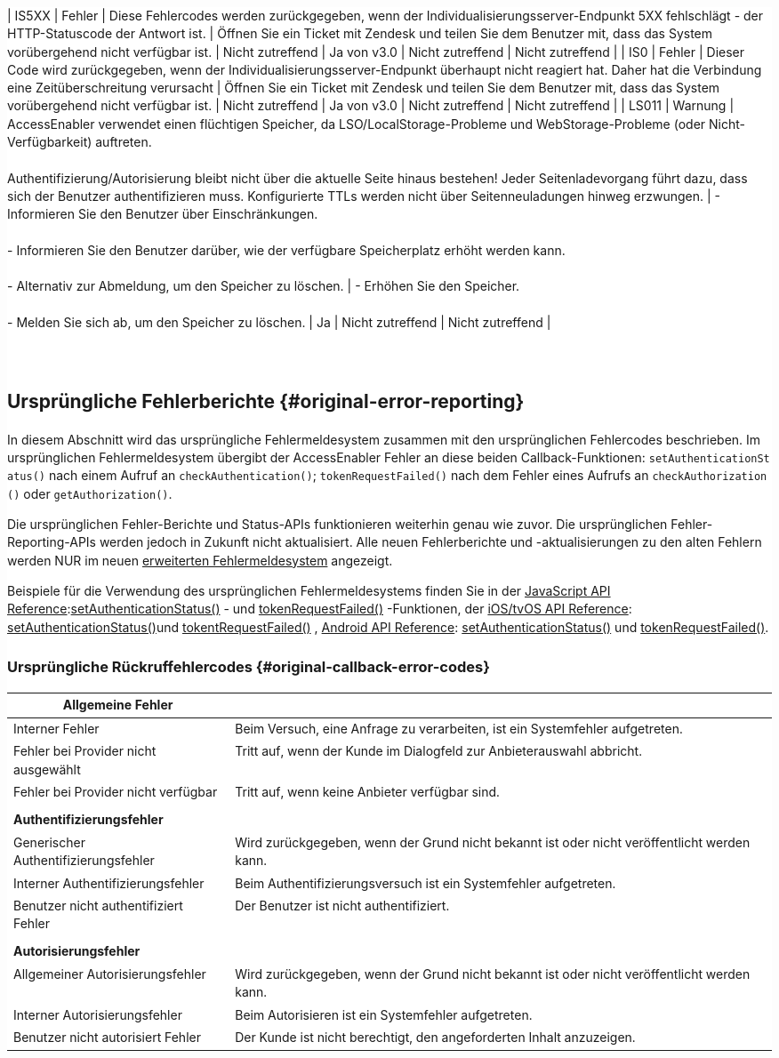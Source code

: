 | IS5XX | Fehler | Diese Fehlercodes werden zurückgegeben, wenn der Individualisierungsserver-Endpunkt 5XX fehlschlägt - der HTTP-Statuscode der Antwort ist. | Öffnen Sie ein Ticket mit Zendesk und teilen Sie dem Benutzer mit, dass das System vorübergehend nicht verfügbar ist. | Nicht zutreffend | Ja von v3.0 | Nicht zutreffend | Nicht zutreffend |
| IS0 | Fehler | Dieser Code wird zurückgegeben, wenn der Individualisierungsserver-Endpunkt überhaupt nicht reagiert hat. Daher hat die Verbindung eine Zeitüberschreitung verursacht | Öffnen Sie ein Ticket mit Zendesk und teilen Sie dem Benutzer mit, dass das System vorübergehend nicht verfügbar ist. | Nicht zutreffend | Ja von v3.0 | Nicht zutreffend | Nicht zutreffend |
| LS011 | Warnung | AccessEnabler verwendet einen flüchtigen Speicher, da LSO/LocalStorage-Probleme und WebStorage-Probleme (oder Nicht-Verfügbarkeit) auftreten. <br> <br> Authentifizierung/Autorisierung bleibt nicht über die aktuelle Seite hinaus bestehen! Jeder Seitenladevorgang führt dazu, dass sich der Benutzer authentifizieren muss. Konfigurierte TTLs werden nicht über Seitenneuladungen hinweg erzwungen. | - Informieren Sie den Benutzer über Einschränkungen. <br> <br> - Informieren Sie den Benutzer darüber, wie der verfügbare Speicherplatz erhöht werden kann. <br> <br> - Alternativ zur Abmeldung, um den Speicher zu löschen. | - Erhöhen Sie den Speicher. <br> <br> - Melden Sie sich ab, um den Speicher zu löschen. | Ja | Nicht zutreffend | Nicht zutreffend |

<br>

## Ursprüngliche Fehlerberichte {#original-error-reporting}

In diesem Abschnitt wird das ursprüngliche Fehlermeldesystem zusammen mit den ursprünglichen Fehlercodes beschrieben. Im ursprünglichen Fehlermeldesystem übergibt der AccessEnabler Fehler an diese beiden Callback-Funktionen: `setAuthenticationStatus()` nach einem Aufruf an `checkAuthentication()`; `tokenRequestFailed()` nach dem Fehler eines Aufrufs an `checkAuthorization()` oder `getAuthorization()`.

Die ursprünglichen Fehler-Berichte und Status-APIs funktionieren weiterhin genau wie zuvor. Die ursprünglichen Fehler-Reporting-APIs werden jedoch in Zukunft nicht aktualisiert. Alle neuen Fehlerberichte und -aktualisierungen zu den alten Fehlern werden NUR im neuen [erweiterten Fehlermeldesystem](#advanced-error-reporting) angezeigt.


Beispiele für die Verwendung des ursprünglichen Fehlermeldesystems finden Sie in der [JavaScript API Reference](/help/authentication/javascript-sdk-api-reference.md):[setAuthenticationStatus()](/help/authentication/javascript-sdk-api-reference.md#set-authn-status-isauthn-error) - und [tokenRequestFailed()](/help/authentication/javascript-sdk-api-reference.md#token-request-failed-error-msg) -Funktionen, der [iOS/tvOS API Reference](/help/authentication/iostvos-sdk-api-reference.md): [setAuthenticationStatus()](/help/authentication/javascript-sdk-api-reference.md#setAuthNStatus)und [tokentRequestFailed()](/help/authentication/javascript-sdk-api-reference.md#tokenReqFailed) , [Android API Reference](/help/authentication/android-sdk-api-reference.md): [setAuthenticationStatus()](/help/authentication/android-sdk-api-reference.md#setAuthNStatus) und [tokenRequestFailed()](/help/authentication/android-sdk-api-reference.md#setAuthNStatus#tokenRequestFailed).

### Ursprüngliche Rückruffehlercodes {#original-callback-error-codes}

| **Allgemeine Fehler** | |
|---|---|
| Interner Fehler | Beim Versuch, eine Anfrage zu verarbeiten, ist ein Systemfehler aufgetreten. |
| Fehler bei Provider nicht ausgewählt | Tritt auf, wenn der Kunde im Dialogfeld zur Anbieterauswahl abbricht. |
| Fehler bei Provider nicht verfügbar | Tritt auf, wenn keine Anbieter verfügbar sind. |
|  |  |
| **Authentifizierungsfehler** | |
| Generischer Authentifizierungsfehler | Wird zurückgegeben, wenn der Grund nicht bekannt ist oder nicht veröffentlicht werden kann. |
| Interner Authentifizierungsfehler | Beim Authentifizierungsversuch ist ein Systemfehler aufgetreten. |
| Benutzer nicht authentifiziert Fehler | Der Benutzer ist nicht authentifiziert. |
|  |  |
| **Autorisierungsfehler** |  |
| Allgemeiner Autorisierungsfehler | Wird zurückgegeben, wenn der Grund nicht bekannt ist oder nicht veröffentlicht werden kann. |
| Interner Autorisierungsfehler | Beim Autorisieren ist ein Systemfehler aufgetreten. |
| Benutzer nicht autorisiert Fehler | Der Kunde ist nicht berechtigt, den angeforderten Inhalt anzuzeigen. |


